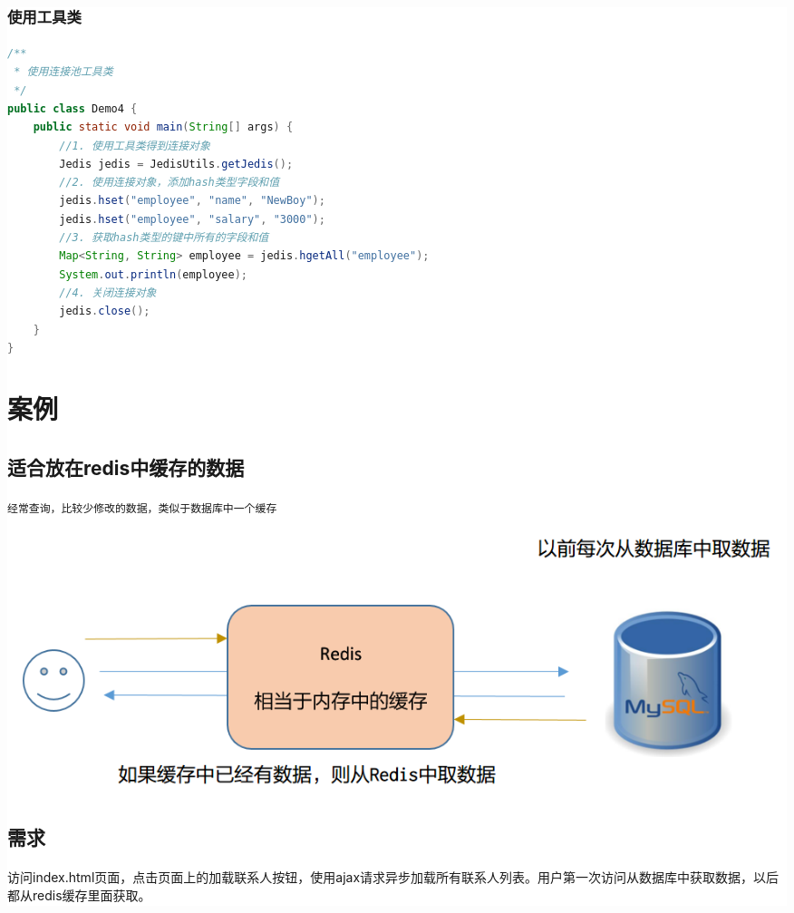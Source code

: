 ### 使用工具类

```java
/**
 * 使用连接池工具类
 */
public class Demo4 {
    public static void main(String[] args) {
        //1. 使用工具类得到连接对象
        Jedis jedis = JedisUtils.getJedis();
        //2. 使用连接对象，添加hash类型字段和值
        jedis.hset("employee", "name", "NewBoy");
        jedis.hset("employee", "salary", "3000");
        //3. 获取hash类型的键中所有的字段和值
        Map<String, String> employee = jedis.hgetAll("employee");
        System.out.println(employee);
        //4. 关闭连接对象
        jedis.close();
    }
}
```

# 案例

## 适合放在redis中缓存的数据

```
经常查询，比较少修改的数据，类似于数据库中一个缓存
```

![1573028295212](https://raw.githubusercontent.com/Kid-On-The-Road/Resources/main/笔记图片/Redis/1573028295212.png) 

## 需求

​	访问index.html页面，点击页面上的加载联系人按钮，使用ajax请求异步加载所有联系人列表。用户第一次访问从数据库中获取数据，以后都从redis缓存里面获取。
